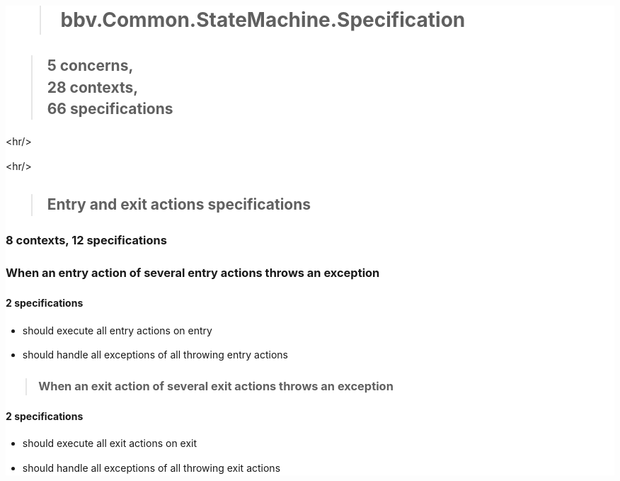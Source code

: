 <h1>
<blockquote>bbv.Common.StateMachine.Specification<br>
</h1>
<h2>
</blockquote><blockquote>5 concerns,<br>
28 contexts,<br>
66 specifications<br>
</h2></blockquote>

> 

&lt;hr/&gt;


> 

&lt;hr/&gt;


<h2>
<blockquote>Entry and exit actions specifications<br>
</h2>
<h3>
8 contexts, 12 specifications<br>
</h3><h3>
When an entry action of several entry actions throws an exception<br>
</h3>
<h4>
2 specifications<br>
</h4><ul><li><a>should execute all entry actions on entry</a></blockquote>







<blockquote></li><li><a>should handle all exceptions of all throwing entry actions</a></blockquote>







<blockquote></li>
</blockquote><blockquote></ul><h3>
</blockquote><blockquote>When an exit action of several exit actions throws an exception<br>
</h3>
<h4>
2 specifications<br>
</h4><ul><li><a>should execute all exit actions on exit</a></blockquote>







<blockquote></li><li><a>should handle all exceptions of all throwing exit actions</a></blockquote>





